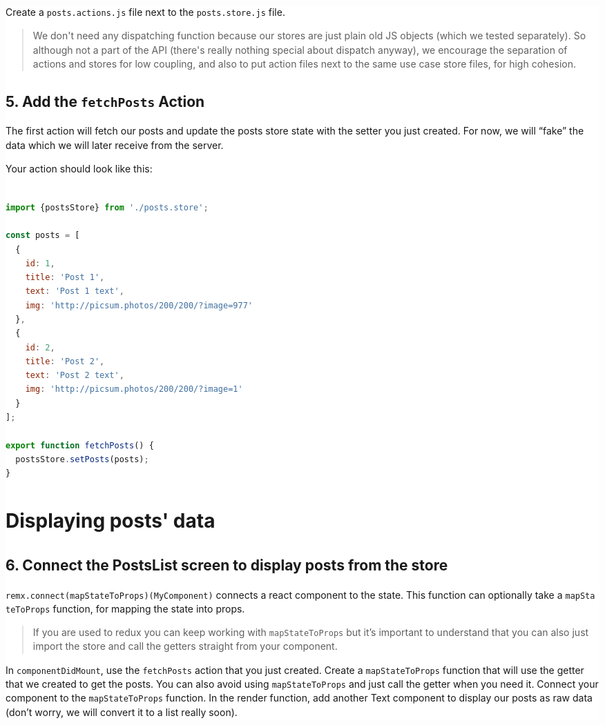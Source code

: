 Create a `posts.actions.js` file next to the `posts.store.js` file.

> We don't need any dispatching function because our stores are just plain old JS objects (which we tested separately). So although not a part of the API (there's really nothing special about dispatch anyway), we encourage the separation of actions and stores for low coupling, and also to put action files next to the same use case store files, for high cohesion.

## 5. Add the `fetchPosts` Action
The first action will fetch our posts and update the posts store state with the setter you just created. For now, we will “fake” the data which we will later receive from the server.

Your action should look like this:

```js

import {postsStore} from './posts.store';

const posts = [
  {
    id: 1,
    title: 'Post 1',
    text: 'Post 1 text',
    img: 'http://picsum.photos/200/200/?image=977'
  },
  {
    id: 2,
    title: 'Post 2',
    text: 'Post 2 text',
    img: 'http://picsum.photos/200/200/?image=1'
  }
];

export function fetchPosts() {
  postsStore.setPosts(posts);
}
```

# Displaying posts' data

## 6. Connect the PostsList screen to display posts from the store

`remx.connect(mapStateToProps)(MyComponent)` connects a react component to the state. This function can optionally take a `mapStateToProps` function, for mapping the state into props.

> If you are used to redux you can keep working with `mapStateToProps` but it’s important to understand that you can also just import the store and call the getters straight from your component.

In `componentDidMount`, use the `fetchPosts` action that you just created. Create a `mapStateToProps` function that will use the getter that we created to get the posts. You can also avoid using `mapStateToProps` and just call the getter when you need it. Connect your component to the `mapStateToProps` function. In the render function, add another Text component to display our posts as raw data (don’t worry, we will convert it to a list really soon).
